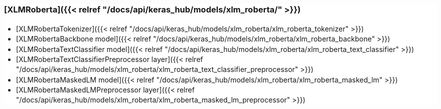 ### [XLMRoberta]({{< relref "/docs/api/keras_hub/models/xlm_roberta/" >}})

- [XLMRobertaTokenizer]({{< relref "/docs/api/keras_hub/models/xlm_roberta/xlm_roberta_tokenizer" >}})
- [XLMRobertaBackbone model]({{< relref "/docs/api/keras_hub/models/xlm_roberta/xlm_roberta_backbone" >}})
- [XLMRobertaTextClassifier model]({{< relref "/docs/api/keras_hub/models/xlm_roberta/xlm_roberta_text_classifier" >}})
- [XLMRobertaTextClassifierPreprocessor layer]({{< relref "/docs/api/keras_hub/models/xlm_roberta/xlm_roberta_text_classifier_preprocessor" >}})
- [XLMRobertaMaskedLM model]({{< relref "/docs/api/keras_hub/models/xlm_roberta/xlm_roberta_masked_lm" >}})
- [XLMRobertaMaskedLMPreprocessor layer]({{< relref "/docs/api/keras_hub/models/xlm_roberta/xlm_roberta_masked_lm_preprocessor" >}})
